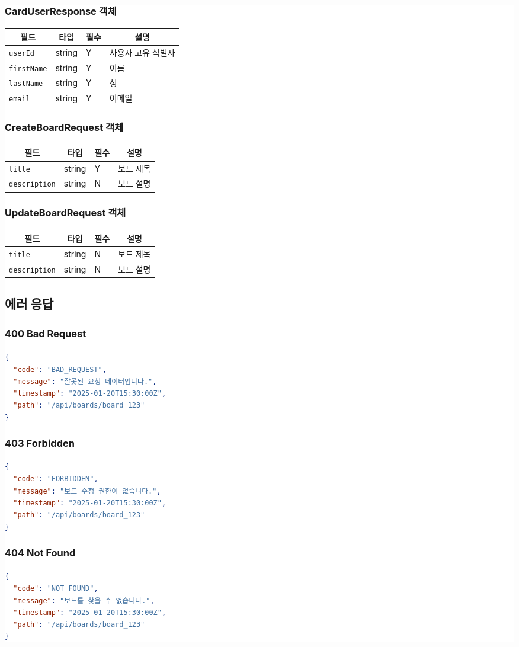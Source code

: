 ### CardUserResponse 객체

| 필드 | 타입 | 필수 | 설명 |
|------|------|------|------|
| `userId` | string | Y | 사용자 고유 식별자 |
| `firstName` | string | Y | 이름 |
| `lastName` | string | Y | 성 |
| `email` | string | Y | 이메일 |

### CreateBoardRequest 객체

| 필드 | 타입 | 필수 | 설명 |
|------|------|------|------|
| `title` | string | Y | 보드 제목 |
| `description` | string | N | 보드 설명 |

### UpdateBoardRequest 객체

| 필드 | 타입 | 필수 | 설명 |
|------|------|------|------|
| `title` | string | N | 보드 제목 |
| `description` | string | N | 보드 설명 |

## 에러 응답

### 400 Bad Request
```json
{
  "code": "BAD_REQUEST",
  "message": "잘못된 요청 데이터입니다.",
  "timestamp": "2025-01-20T15:30:00Z",
  "path": "/api/boards/board_123"
}
```

### 403 Forbidden
```json
{
  "code": "FORBIDDEN",
  "message": "보드 수정 권한이 없습니다.",
  "timestamp": "2025-01-20T15:30:00Z",
  "path": "/api/boards/board_123"
}
```

### 404 Not Found
```json
{
  "code": "NOT_FOUND",
  "message": "보드를 찾을 수 없습니다.",
  "timestamp": "2025-01-20T15:30:00Z",
  "path": "/api/boards/board_123"
}
```
